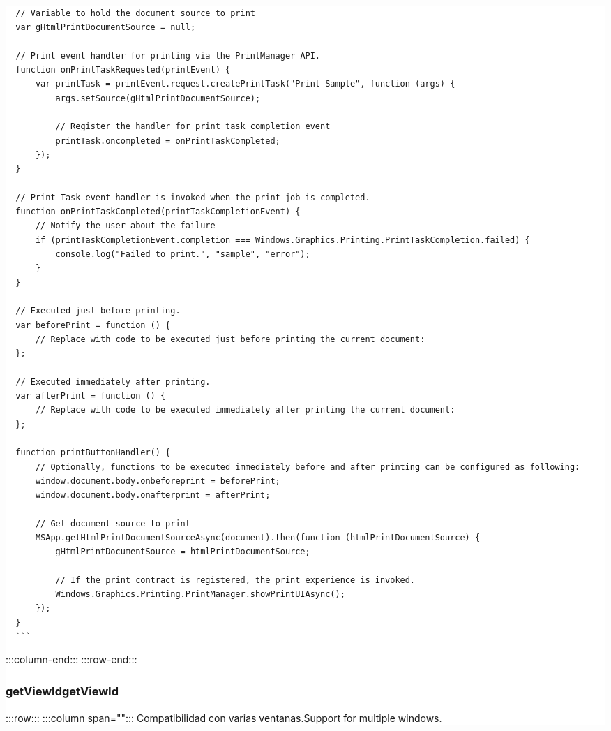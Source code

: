       // Variable to hold the document source to print
      var gHtmlPrintDocumentSource = null;
      
      // Print event handler for printing via the PrintManager API.
      function onPrintTaskRequested(printEvent) {
          var printTask = printEvent.request.createPrintTask("Print Sample", function (args) {
              args.setSource(gHtmlPrintDocumentSource);
      
              // Register the handler for print task completion event
              printTask.oncompleted = onPrintTaskCompleted;
          });
      }
      
      // Print Task event handler is invoked when the print job is completed.
      function onPrintTaskCompleted(printTaskCompletionEvent) {
          // Notify the user about the failure
          if (printTaskCompletionEvent.completion === Windows.Graphics.Printing.PrintTaskCompletion.failed) {
              console.log("Failed to print.", "sample", "error");
          }
      }
      
      // Executed just before printing.
      var beforePrint = function () {
          // Replace with code to be executed just before printing the current document:
      };
      
      // Executed immediately after printing.
      var afterPrint = function () {
          // Replace with code to be executed immediately after printing the current document:
      };
      
      function printButtonHandler() {
          // Optionally, functions to be executed immediately before and after printing can be configured as following:
          window.document.body.onbeforeprint = beforePrint;
          window.document.body.onafterprint = afterPrint;
          
          // Get document source to print
          MSApp.getHtmlPrintDocumentSourceAsync(document).then(function (htmlPrintDocumentSource) {
              gHtmlPrintDocumentSource = htmlPrintDocumentSource;
      
              // If the print contract is registered, the print experience is invoked.
              Windows.Graphics.Printing.PrintManager.showPrintUIAsync();
          });
      }
      ```  
   :::column-end:::
:::row-end:::  

### <span data-ttu-id="cd389-346">getViewId</span><span class="sxs-lookup"><span data-stu-id="cd389-346">getViewId</span></span>  

:::row:::
   :::column span="":::
      <span data-ttu-id="cd389-347">Compatibilidad con varias ventanas.</span><span class="sxs-lookup"><span data-stu-id="cd389-347">Support for multiple windows.</span></span>  
      
